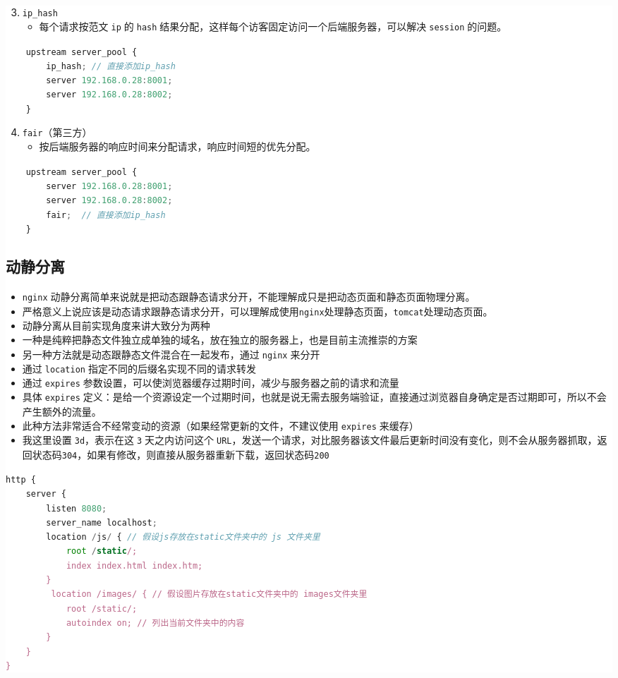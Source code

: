 ```js {3,4}
```

3. `ip_hash`
   - 每个请求按范文 `ip` 的 `hash` 结果分配，这样每个访客固定访问一个后端服务器，可以解决 `session` 的问题。

```js {2}
    upstream server_pool {
        ip_hash; // 直接添加ip_hash
        server 192.168.0.28:8001;
        server 192.168.0.28:8002;
    }
```

4. `fair`（第三方）
   - 按后端服务器的响应时间来分配请求，响应时间短的优先分配。

```js {4}
    upstream server_pool {
        server 192.168.0.28:8001;
        server 192.168.0.28:8002;
        fair;  // 直接添加ip_hash
    }
```

## 动静分离

- `nginx` 动静分离简单来说就是把动态跟静态请求分开，不能理解成只是把动态页面和静态页面物理分离。
- 严格意义上说应该是动态请求跟静态请求分开，可以理解成使用`nginx`处理静态页面，`tomcat`处理动态页面。
- 动静分离从目前实现角度来讲大致分为两种
- 一种是纯粹把静态文件独立成单独的域名，放在独立的服务器上，也是目前主流推崇的方案
- 另一种方法就是动态跟静态文件混合在一起发布，通过 `nginx` 来分开
- 通过 `location` 指定不同的后缀名实现不同的请求转发
- 通过 `expires` 参数设置，可以使浏览器缓存过期时间，减少与服务器之前的请求和流量
- 具体 `expires` 定义：是给一个资源设定一个过期时间，也就是说无需去服务端验证，直接通过浏览器自身确定是否过期即可，所以不会产生额外的流量。
- 此种方法非常适合不经常变动的资源（如果经常更新的文件，不建议使用 `expires` 来缓存）
- 我这里设置 `3d`，表示在这 `3` 天之内访问这个 `URL`，发送一个请求，对比服务器该文件最后更新时间没有变化，则不会从服务器抓取，返回状态码`304`，如果有修改，则直接从服务器重新下载，返回状态码`200`

```js
http {
    server {
        listen 8080;
        server_name localhost;
        location /js/ { // 假设js存放在static文件夹中的 js 文件夹里
            root /static/;
            index index.html index.htm;
        }
         location /images/ { // 假设图片存放在static文件夹中的 images文件夹里
            root /static/;
            autoindex on; // 列出当前文件夹中的内容
        }
    }
}
```
